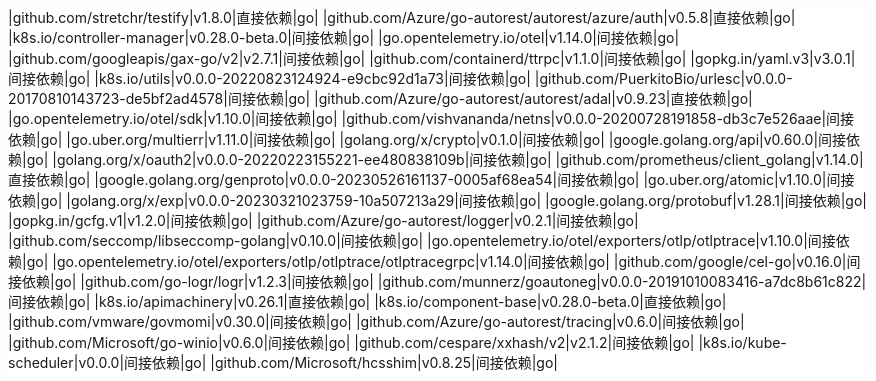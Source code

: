 |github.com/stretchr/testify|v1.8.0|直接依赖|go|
|github.com/Azure/go-autorest/autorest/azure/auth|v0.5.8|直接依赖|go|
|k8s.io/controller-manager|v0.28.0-beta.0|间接依赖|go|
|go.opentelemetry.io/otel|v1.14.0|间接依赖|go|
|github.com/googleapis/gax-go/v2|v2.7.1|间接依赖|go|
|github.com/containerd/ttrpc|v1.1.0|间接依赖|go|
|gopkg.in/yaml.v3|v3.0.1|间接依赖|go|
|k8s.io/utils|v0.0.0-20220823124924-e9cbc92d1a73|间接依赖|go|
|github.com/PuerkitoBio/urlesc|v0.0.0-20170810143723-de5bf2ad4578|间接依赖|go|
|github.com/Azure/go-autorest/autorest/adal|v0.9.23|直接依赖|go|
|go.opentelemetry.io/otel/sdk|v1.10.0|间接依赖|go|
|github.com/vishvananda/netns|v0.0.0-20200728191858-db3c7e526aae|间接依赖|go|
|go.uber.org/multierr|v1.11.0|间接依赖|go|
|golang.org/x/crypto|v0.1.0|间接依赖|go|
|google.golang.org/api|v0.60.0|间接依赖|go|
|golang.org/x/oauth2|v0.0.0-20220223155221-ee480838109b|间接依赖|go|
|github.com/prometheus/client_golang|v1.14.0|直接依赖|go|
|google.golang.org/genproto|v0.0.0-20230526161137-0005af68ea54|间接依赖|go|
|go.uber.org/atomic|v1.10.0|间接依赖|go|
|golang.org/x/exp|v0.0.0-20230321023759-10a507213a29|间接依赖|go|
|google.golang.org/protobuf|v1.28.1|间接依赖|go|
|gopkg.in/gcfg.v1|v1.2.0|间接依赖|go|
|github.com/Azure/go-autorest/logger|v0.2.1|间接依赖|go|
|github.com/seccomp/libseccomp-golang|v0.10.0|间接依赖|go|
|go.opentelemetry.io/otel/exporters/otlp/otlptrace|v1.10.0|间接依赖|go|
|go.opentelemetry.io/otel/exporters/otlp/otlptrace/otlptracegrpc|v1.14.0|间接依赖|go|
|github.com/google/cel-go|v0.16.0|间接依赖|go|
|github.com/go-logr/logr|v1.2.3|间接依赖|go|
|github.com/munnerz/goautoneg|v0.0.0-20191010083416-a7dc8b61c822|间接依赖|go|
|k8s.io/apimachinery|v0.26.1|直接依赖|go|
|k8s.io/component-base|v0.28.0-beta.0|直接依赖|go|
|github.com/vmware/govmomi|v0.30.0|间接依赖|go|
|github.com/Azure/go-autorest/tracing|v0.6.0|间接依赖|go|
|github.com/Microsoft/go-winio|v0.6.0|间接依赖|go|
|github.com/cespare/xxhash/v2|v2.1.2|间接依赖|go|
|k8s.io/kube-scheduler|v0.0.0|间接依赖|go|
|github.com/Microsoft/hcsshim|v0.8.25|间接依赖|go|